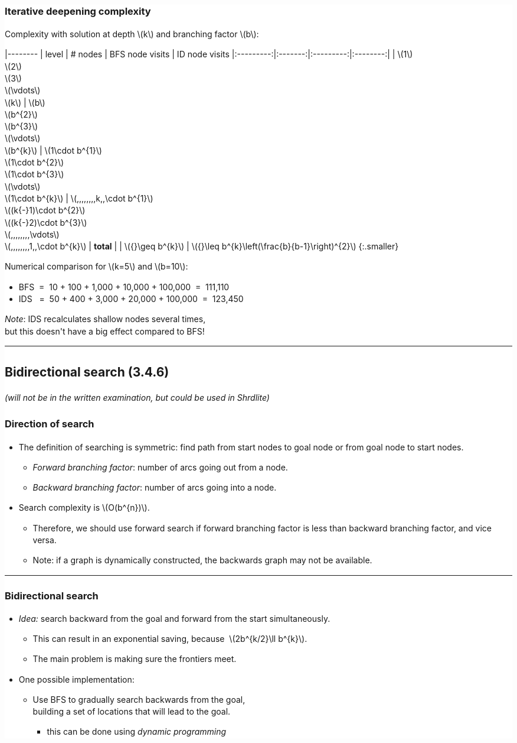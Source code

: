 ### Iterative deepening complexity

Complexity with solution at depth \\(k\\) and branching factor \\(b\\): 

|--------
| level | # nodes | BFS node visits | ID node visits
|:---------:|:-------:|:---------:|:--------:|
| \\(1\\) <br/> \\(2\\) <br/> \\(3\\) <br/> \\(\vdots\\) <br/> \\(k\\)  | \\(b\\) <br/> \\(b^{2}\\) <br/> \\(b^{3}\\) <br/> \\(\vdots\\) <br/> \\(b^{k}\\) | \\(1\cdot b^{1}\\) <br/> \\(1\cdot b^{2}\\) <br/> \\(1\cdot b^{3}\\) <br/> \\(\vdots\\) <br/> \\(1\cdot b^{k}\\) | \\(\,\,\,\,\,\,\,\,k\,\,\cdot b^{1}\\) <br/> \\((k{-}1)\cdot b^{2}\\) <br/> \\((k{-}2)\cdot b^{3}\\) <br/> \\(\,\,\,\,\,\,\,\,\vdots\\) <br/> \\(\,\,\,\,\,\,\,\,1\,\,\cdot b^{k}\\) 
| **total** | | \\({}\geq b^{k}\\) | \\({}\leq b^{k}\left(\frac{b}{b-1}\right)^{2}\\)
{:.smaller}

Numerical comparison for \\(k=5\\) and \\(b=10\\): 

- BFS   =  10 + 100 + 1,000 + 10,000 + 100,000  =  111,110
- IDS   =  50 + 400 + 3,000 + 20,000 + 100,000  =  123,450

*Note*: IDS recalculates shallow nodes several times,  
but this doesn't have a big effect compared to BFS! 

------

## Bidirectional search (3.4.6)  

*(will not be in the written examination, but could be used in Shrdlite)*

### Direction of search

- The definition of searching is symmetric: find path from start nodes to goal node or from goal node to start nodes. 

    - *Forward branching factor*: number of arcs going out from a node. 

    - *Backward branching factor*: number of arcs going into a node. 

- Search complexity is \\(O(b^{n})\\).

    - Therefore, we should use forward search if forward branching factor is less than backward branching factor, and vice versa. 

    - Note: if a graph is dynamically constructed, the backwards graph may not be available. 

-----

### Bidirectional search

- *Idea:* search backward from the goal and forward from the start simultaneously.

    - This can result in an exponential saving, because  \\(2b^{k/2}\ll b^{k}\\).

    - The main problem is making sure the frontiers meet.

- One possible implementation:

    - Use BFS to gradually search backwards from the goal,  
      building a set of locations that will lead to the goal.

        - this can be done using *dynamic programming*
